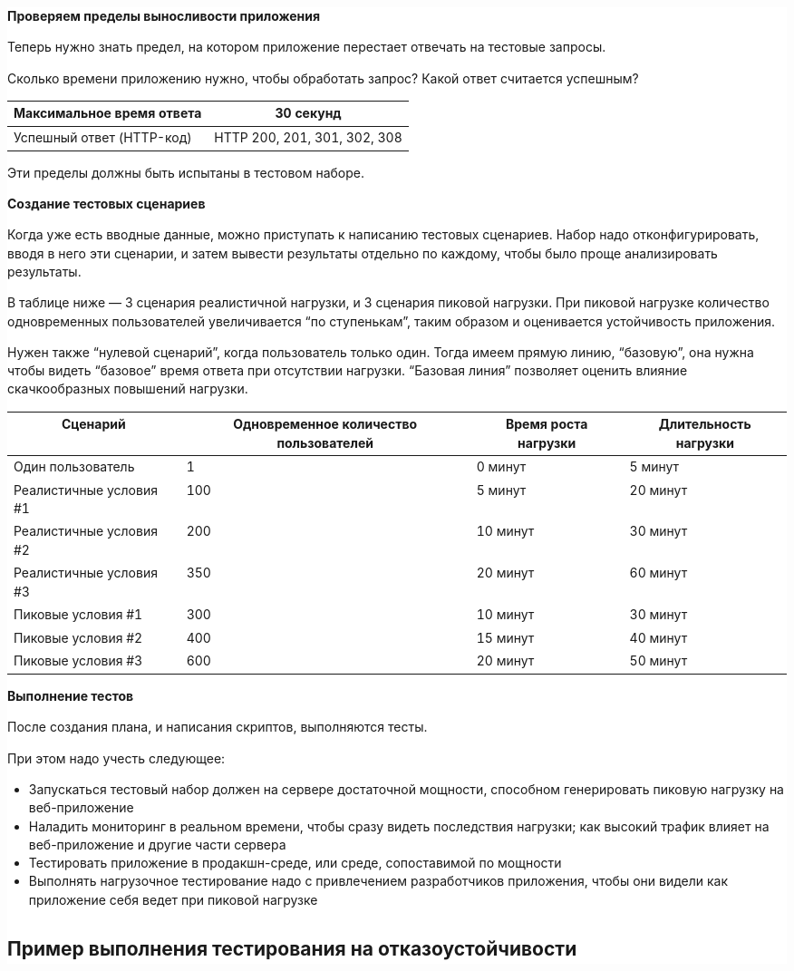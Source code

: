 **Проверяем пределы выносливости приложения**

Теперь нужно знать предел, на котором приложение перестает отвечать на тестовые запросы.

Сколько времени приложению нужно, чтобы обработать запрос?
Какой ответ считается успешным?

| Максимальное время ответа | 30 секунд |
| ------ | ------ |
| Успешный ответ (HTTP-код) | HTTP 200, 201, 301, 302, 308 |

Эти пределы должны быть испытаны в тестовом наборе.

**Создание тестовых сценариев**

Когда уже есть вводные данные, можно приступать к написанию тестовых сценариев. Набор надо отконфигурировать, вводя в него эти сценарии, и затем вывести результаты отдельно по каждому, чтобы было проще анализировать результаты.

В таблице ниже — 3 сценария реалистичной нагрузки, и 3 сценария пиковой нагрузки. При пиковой нагрузке количество одновременных пользователей увеличивается “по ступенькам”, таким образом и оценивается устойчивость приложения.

Нужен также “нулевой сценарий”, когда пользователь только один. Тогда имеем прямую линию, “базовую”, она нужна чтобы видеть “базовое” время ответа при отсутствии нагрузки. “Базовая линия” позволяет оценить влияние скачкообразных повышений нагрузки.

| Сценарий | Одновременное количество пользователей | Время роста нагрузки | Длительность нагрузки |
| ------ | ------ |------ | ------ |
| Один пользователь |  1| 	0 минут | 5 минут | 
| Реалистичные условия #1 | 100 | 5 минут | 20 минут |
| Реалистичные условия #2 | 200 |10 минут | 30 минут |
| Реалистичные условия #3 | 350 | 20 минут | 60 минут |
| Пиковые условия #1 | 300 | 10 минут | 30 минут |
| Пиковые условия #2 | 400 | 15 минут | 40 минут |
| Пиковые условия #3| 600 | 20 минут | 50 минут |

**Выполнение тестов**

После создания плана, и написания скриптов, выполняются тесты.

При этом надо учесть следующее:

- Запускаться тестовый набор должен на сервере достаточной мощности, способном генерировать пиковую нагрузку на веб-приложение
- Наладить мониторинг в реальном времени, чтобы сразу видеть последствия нагрузки; как высокий трафик влияет на веб-приложение и другие части сервера
- Тестировать приложение в продакшн-среде, или среде, сопоставимой по мощности
- Выполнять нагрузочное тестирование надо с привлечением разработчиков приложения, чтобы они видели как приложение себя ведет при пиковой нагрузке

## Пример выполнения тестирования на отказоустойчивости ##
